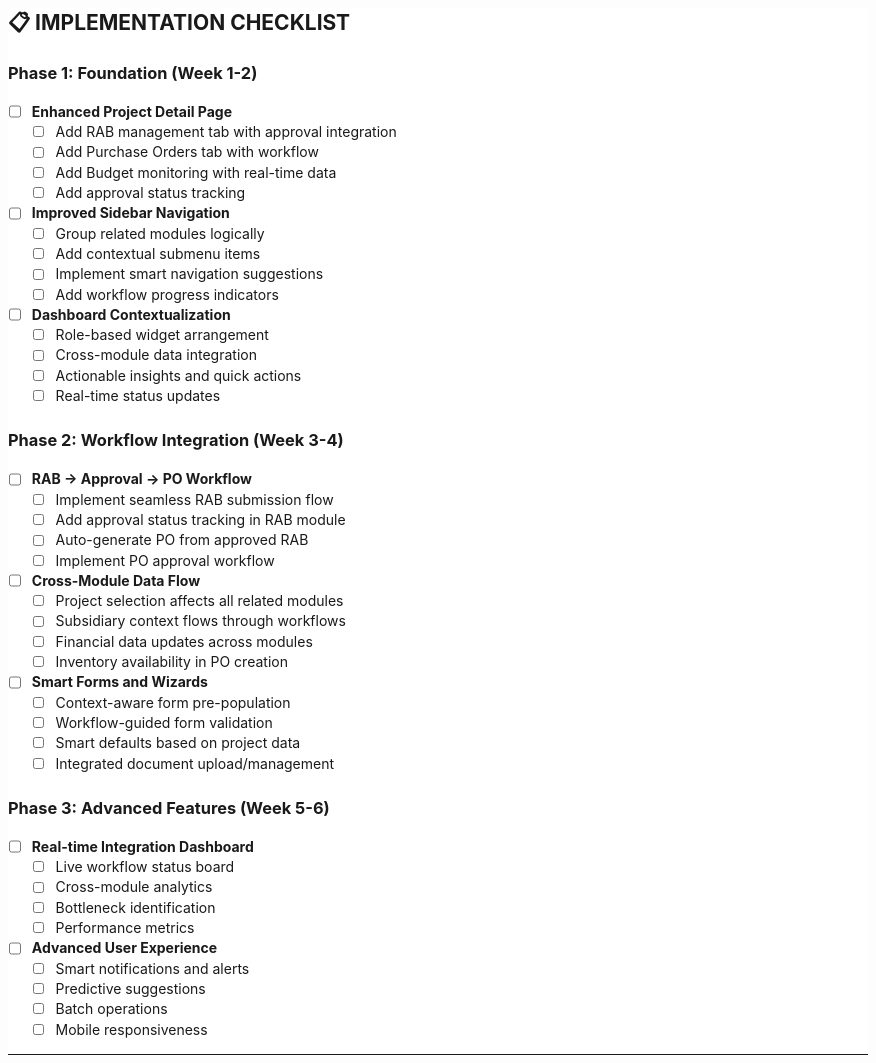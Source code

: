 
## 📋 **IMPLEMENTATION CHECKLIST**

### **Phase 1: Foundation (Week 1-2)**

- [ ] **Enhanced Project Detail Page**
  - [ ] Add RAB management tab with approval integration
  - [ ] Add Purchase Orders tab with workflow
  - [ ] Add Budget monitoring with real-time data
  - [ ] Add approval status tracking

- [ ] **Improved Sidebar Navigation**
  - [ ] Group related modules logically
  - [ ] Add contextual submenu items
  - [ ] Implement smart navigation suggestions
  - [ ] Add workflow progress indicators

- [ ] **Dashboard Contextualization**
  - [ ] Role-based widget arrangement
  - [ ] Cross-module data integration
  - [ ] Actionable insights and quick actions
  - [ ] Real-time status updates

### **Phase 2: Workflow Integration (Week 3-4)**

- [ ] **RAB → Approval → PO Workflow**
  - [ ] Implement seamless RAB submission flow
  - [ ] Add approval status tracking in RAB module
  - [ ] Auto-generate PO from approved RAB
  - [ ] Implement PO approval workflow

- [ ] **Cross-Module Data Flow**
  - [ ] Project selection affects all related modules
  - [ ] Subsidiary context flows through workflows
  - [ ] Financial data updates across modules
  - [ ] Inventory availability in PO creation

- [ ] **Smart Forms and Wizards**
  - [ ] Context-aware form pre-population
  - [ ] Workflow-guided form validation
  - [ ] Smart defaults based on project data
  - [ ] Integrated document upload/management

### **Phase 3: Advanced Features (Week 5-6)**

- [ ] **Real-time Integration Dashboard**
  - [ ] Live workflow status board
  - [ ] Cross-module analytics
  - [ ] Bottleneck identification
  - [ ] Performance metrics

- [ ] **Advanced User Experience**
  - [ ] Smart notifications and alerts
  - [ ] Predictive suggestions
  - [ ] Batch operations
  - [ ] Mobile responsiveness

---
